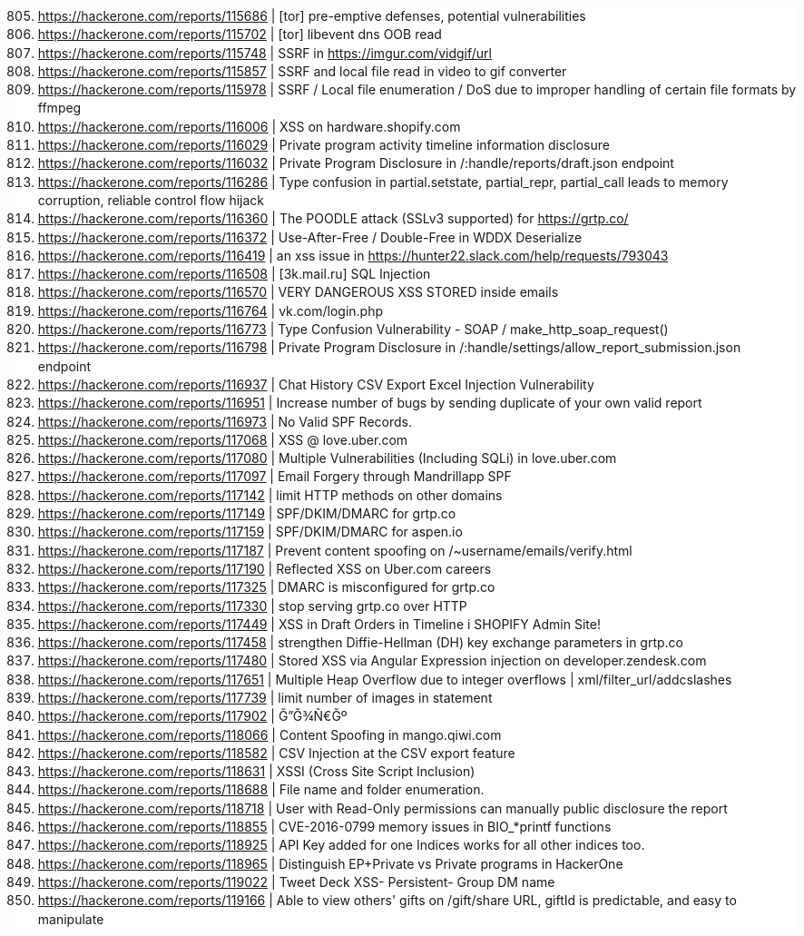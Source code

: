 805.	https://hackerone.com/reports/115686 |  [tor] pre-emptive defenses, potential vulnerabilities
806.	https://hackerone.com/reports/115702 |  [tor] libevent dns OOB read
807.	https://hackerone.com/reports/115748 |  SSRF in https://imgur.com/vidgif/url
808.	https://hackerone.com/reports/115857 |  SSRF and local file read in video to gif converter
809.	https://hackerone.com/reports/115978 |  SSRF / Local file enumeration / DoS due to improper handling of certain file formats by ffmpeg
810.	https://hackerone.com/reports/116006 |  XSS on hardware.shopify.com
811.	https://hackerone.com/reports/116029 |  Private program activity timeline information disclosure
812.	https://hackerone.com/reports/116032 |  Private Program Disclosure in /:handle/reports/draft.json endpoint
813.	https://hackerone.com/reports/116286 |  Type confusion in partial.setstate, partial_repr, partial_call leads to memory corruption, reliable control flow hijack
814.	https://hackerone.com/reports/116360 |  The POODLE attack (SSLv3 supported) for https://grtp.co/
815.	https://hackerone.com/reports/116372 |  Use-After-Free / Double-Free in WDDX Deserialize
816.	https://hackerone.com/reports/116419 |  an xss issue in https://hunter22.slack.com/help/requests/793043
817.	https://hackerone.com/reports/116508 |  [3k.mail.ru] SQL Injection
818.	https://hackerone.com/reports/116570 |  VERY DANGEROUS XSS STORED inside emails 
819.	https://hackerone.com/reports/116764 |  vk.com/login.php 
820.	https://hackerone.com/reports/116773 |  Type Confusion Vulnerability - SOAP / make_http_soap_request()
821.	https://hackerone.com/reports/116798 |  Private Program Disclosure in /:handle/settings/allow_report_submission.json endpoint
822.	https://hackerone.com/reports/116937 |  Chat History CSV Export Excel Injection Vulnerability
823.	https://hackerone.com/reports/116951 |  Increase number of bugs by sending duplicate of your own valid report
824.	https://hackerone.com/reports/116973 |  No Valid SPF Records.
825.	https://hackerone.com/reports/117068 |  XSS @ love.uber.com
826.	https://hackerone.com/reports/117080 |  Multiple Vulnerabilities (Including SQLi) in love.uber.com
827.	https://hackerone.com/reports/117097 |  Email Forgery through Mandrillapp SPF
828.	https://hackerone.com/reports/117142 |  limit HTTP methods on other domains
829.	https://hackerone.com/reports/117149 |  SPF/DKIM/DMARC for grtp.co
830.	https://hackerone.com/reports/117159 |  SPF/DKIM/DMARC for aspen.io
831.	https://hackerone.com/reports/117187 |  Prevent content spoofing on /~username/emails/verify.html
832.	https://hackerone.com/reports/117190 |  Reflected XSS on Uber.com careers
833.	https://hackerone.com/reports/117325 |  DMARC is misconfigured for grtp.co
834.	https://hackerone.com/reports/117330 |  stop serving grtp.co over HTTP
835.	https://hackerone.com/reports/117449 |  XSS in Draft Orders in Timeline i SHOPIFY Admin Site!
836.	https://hackerone.com/reports/117458 |  strengthen Diffie-Hellman (DH) key exchange parameters in grtp.co
837.	https://hackerone.com/reports/117480 |  Stored XSS via Angular Expression injection on developer.zendesk.com
838.	https://hackerone.com/reports/117651 |  Multiple Heap Overflow due to integer overflows | xml/filter_url/addcslashes
839.	https://hackerone.com/reports/117739 |  limit number of images in statement
840.	https://hackerone.com/reports/117902 |  Ğ”Ğ¾Ñ€Ğº
841.	https://hackerone.com/reports/118066 |  Content Spoofing in mango.qiwi.com
842.	https://hackerone.com/reports/118582 |  CSV Injection at the CSV export feature
843.	https://hackerone.com/reports/118631 |  XSSI (Cross Site Script Inclusion)
844.	https://hackerone.com/reports/118688 |  File name and folder enumeration.
845.	https://hackerone.com/reports/118718 |  User with Read-Only permissions can manually public disclosure the report 
846.	https://hackerone.com/reports/118855 |  CVE-2016-0799 memory issues in BIO_*printf functions
847.	https://hackerone.com/reports/118925 |  API Key added for one Indices works for all other indices too.
848.	https://hackerone.com/reports/118965 |  Distinguish EP+Private vs Private programs in HackerOne
849.	https://hackerone.com/reports/119022 |  Tweet Deck XSS- Persistent- Group DM name
850.	https://hackerone.com/reports/119166 |  Able to view others' gifts on /gift/share URL, giftId is predictable, and easy to manipulate